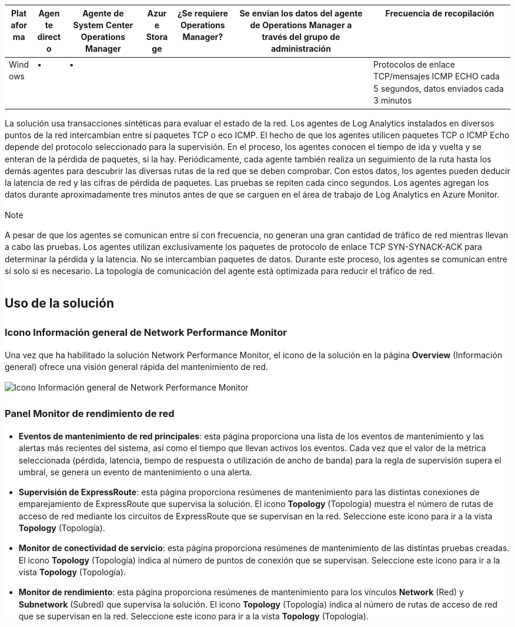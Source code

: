 | Plataforma | Agente directo | Agente de System Center Operations Manager | Azure Storage | ¿Se requiere Operations Manager? | Se envían los datos del agente de Operations Manager a través del grupo de administración | Frecuencia de recopilación |
| --- | --- | --- | --- | --- | --- | --- |
| Windows | &#8226; | &#8226; |  |  |  |Protocolos de enlace TCP/mensajes ICMP ECHO cada 5 segundos, datos enviados cada 3 minutos |
 

 
La solución usa transacciones sintéticas para evaluar el estado de la red. Los agentes de Log Analytics instalados en diversos puntos de la red intercambian entre sí paquetes TCP o eco ICMP. El hecho de que los agentes utilicen paquetes TCP o ICMP Echo depende del protocolo seleccionado para la supervisión. En el proceso, los agentes conocen el tiempo de ida y vuelta y se enteran de la pérdida de paquetes, si la hay. Periódicamente, cada agente también realiza un seguimiento de la ruta hasta los demás agentes para descubrir las diversas rutas de la red que se deben comprobar. Con estos datos, los agentes pueden deducir la latencia de red y las cifras de pérdida de paquetes. Las pruebas se repiten cada cinco segundos. Los agentes agregan los datos durante aproximadamente tres minutos antes de que se carguen en el área de trabajo de Log Analytics en Azure Monitor.



>[!NOTE]
> A pesar de que los agentes se comunican entre sí con frecuencia, no generan una gran cantidad de tráfico de red mientras llevan a cabo las pruebas. Los agentes utilizan exclusivamente los paquetes de protocolo de enlace TCP SYN-SYNACK-ACK para determinar la pérdida y la latencia. No se intercambian paquetes de datos. Durante este proceso, los agentes se comunican entre sí solo si es necesario. La topología de comunicación del agente está optimizada para reducir el tráfico de red.

## <a name="use-the-solution"></a>Uso de la solución 

### <a name="network-performance-monitor-overview-tile"></a>Icono Información general de Network Performance Monitor 

Una vez que ha habilitado la solución Network Performance Monitor, el icono de la solución en la página **Overview** (Información general) ofrece una visión general rápida del mantenimiento de red. 

 ![Icono Información general de Network Performance Monitor](media/network-performance-monitor/npm-overview-tile.png)

### <a name="network-performance-monitor-dashboard"></a>Panel Monitor de rendimiento de red 

* **Eventos de mantenimiento de red principales**: esta página proporciona una lista de los eventos de mantenimiento y las alertas más recientes del sistema, así como el tiempo que llevan activos los eventos. Cada vez que el valor de la métrica seleccionada (pérdida, latencia, tiempo de respuesta o utilización de ancho de banda) para la regla de supervisión supera el umbral, se genera un evento de mantenimiento o una alerta. 

* **Supervisión de ExpressRoute**: esta página proporciona resúmenes de mantenimiento para las distintas conexiones de emparejamiento de ExpressRoute que supervisa la solución. El icono **Topology** (Topología) muestra el número de rutas de acceso de red mediante los circuitos de ExpressRoute que se supervisan en la red. Seleccione este icono para ir a la vista **Topology** (Topología).

* **Monitor de conectividad de servicio**: esta página proporciona resúmenes de mantenimiento de las distintas pruebas creadas. El icono **Topology** (Topología) indica al número de puntos de conexión que se supervisan. Seleccione este icono para ir a la vista **Topology** (Topología).

* **Monitor de rendimiento**: esta página proporciona resúmenes de mantenimiento para los vínculos **Network** (Red) y **Subnetwork** (Subred) que supervisa la solución. El icono **Topology** (Topología) indica al número de rutas de acceso de red que se supervisan en la red. Seleccione este icono para ir a la vista **Topology** (Topología). 
